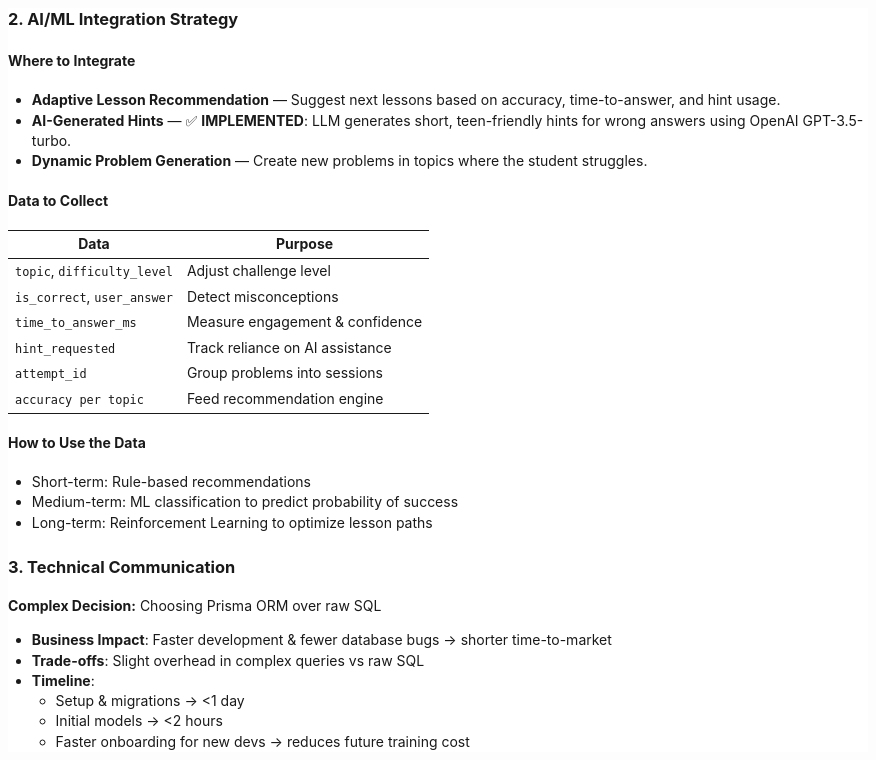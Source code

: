 ### 2. AI/ML Integration Strategy

#### Where to Integrate

- **Adaptive Lesson Recommendation** — Suggest next lessons based on accuracy, time-to-answer, and hint usage.
- **AI-Generated Hints** — ✅ **IMPLEMENTED**: LLM generates short, teen-friendly hints for wrong answers using OpenAI GPT-3.5-turbo.
- **Dynamic Problem Generation** — Create new problems in topics where the student struggles.

#### Data to Collect

| Data                        | Purpose                         |
| --------------------------- | ------------------------------- |
| `topic`, `difficulty_level` | Adjust challenge level          |
| `is_correct`, `user_answer` | Detect misconceptions           |
| `time_to_answer_ms`         | Measure engagement & confidence |
| `hint_requested`            | Track reliance on AI assistance |
| `attempt_id`                | Group problems into sessions    |
| `accuracy per topic`        | Feed recommendation engine      |

#### How to Use the Data

- Short-term: Rule-based recommendations
- Medium-term: ML classification to predict probability of success
- Long-term: Reinforcement Learning to optimize lesson paths

### 3. Technical Communication

**Complex Decision:** Choosing Prisma ORM over raw SQL

- **Business Impact**: Faster development & fewer database bugs → shorter time-to-market
- **Trade-offs**: Slight overhead in complex queries vs raw SQL
- **Timeline**:
  - Setup & migrations → <1 day
  - Initial models → <2 hours
  - Faster onboarding for new devs → reduces future training cost
